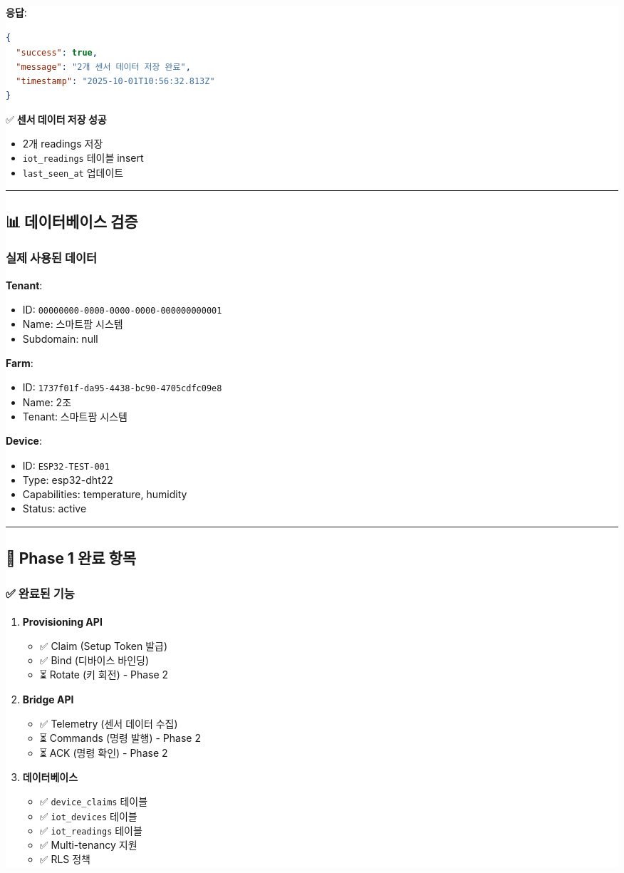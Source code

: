 **응답**:
```json
{
  "success": true,
  "message": "2개 센서 데이터 저장 완료",
  "timestamp": "2025-10-01T10:56:32.813Z"
}
```

✅ **센서 데이터 저장 성공**
- 2개 readings 저장
- `iot_readings` 테이블 insert
- `last_seen_at` 업데이트

---

## 📊 데이터베이스 검증

### 실제 사용된 데이터

**Tenant**:
- ID: `00000000-0000-0000-0000-000000000001`
- Name: 스마트팜 시스템
- Subdomain: null

**Farm**:
- ID: `1737f01f-da95-4438-bc90-4705cdfc09e8`
- Name: 2조
- Tenant: 스마트팜 시스템

**Device**:
- ID: `ESP32-TEST-001`
- Type: esp32-dht22
- Capabilities: temperature, humidity
- Status: active

---

## 🎯 Phase 1 완료 항목

### ✅ 완료된 기능

1. **Provisioning API**
   - ✅ Claim (Setup Token 발급)
   - ✅ Bind (디바이스 바인딩)
   - ⏳ Rotate (키 회전) - Phase 2

2. **Bridge API**
   - ✅ Telemetry (센서 데이터 수집)
   - ⏳ Commands (명령 발행) - Phase 2
   - ⏳ ACK (명령 확인) - Phase 2

3. **데이터베이스**
   - ✅ `device_claims` 테이블
   - ✅ `iot_devices` 테이블
   - ✅ `iot_readings` 테이블
   - ✅ Multi-tenancy 지원
   - ✅ RLS 정책
